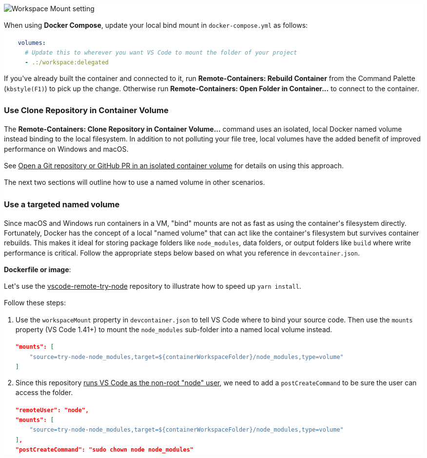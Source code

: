 ![Workspace Mount setting](images/containers/workspace-mount-setting.png)

When using **Docker Compose**, update your local bind mount in `docker-compose.yml` as follows:

```yaml
    volumes:
      # Update this to wherever you want VS Code to mount the folder of your project
      - .:/workspace:delegated
```

If you've already built the container and connected to it, run **Remote-Containers: Rebuild Container** from the Command Palette (`kbstyle(F1)`) to pick up the change. Otherwise run **Remote-Containers: Open Folder in Container...** to connect to the container.

### Use Clone Repository in Container Volume

The **Remote-Containers: Clone Repository in Container Volume...** command uses an isolated, local Docker named volume instead binding to the local filesystem. In addition to not polluting your file tree, local volumes have the added benefit of improved performance on Windows and macOS.

See [Open a Git repository or GitHub PR in an isolated container volume](/docs/remote/containers.md#quick-start-open-a-git-repository-or-github-pr-in-an-isolated-container-volume) for details on using this approach.

The next two sections will outline how to use a named volume in other scenarios.

### Use a targeted named volume

Since macOS and Windows run containers in a VM, "bind" mounts are not as fast as using the container's filesystem directly. Fortunately, Docker has the concept of a local "named volume" that can act like the container's filesystem but survives container rebuilds. This makes it ideal for storing package folders like `node_modules`, data folders, or output folders like `build` where write performance is critical. Follow the appropriate steps below based on what you reference in `devcontainer.json`.

**Dockerfile or image**:

Let's use the [vscode-remote-try-node](https://github.com/microsoft/vscode-remote-try-node) repository to illustrate how to speed up `yarn install`.

Follow these steps:

1. Use the `workspaceMount` property in `devcontainer.json` to tell VS Code where to bind your source code. Then use the `mounts` property (VS Code 1.41+) to mount the `node_modules` sub-folder into a named local volume instead.

    ```json
    "mounts": [
        "source=try-node-node_modules,target=${containerWorkspaceFolder}/node_modules,type=volume"
    ]
    ```

2. Since this repository [runs VS Code as the non-root "node" user](#adding-a-nonroot-user-to-your-dev-container), we need to add a `postCreateCommand` to be sure the user can access the folder.

    ```json
    "remoteUser": "node",
    "mounts": [
        "source=try-node-node_modules,target=${containerWorkspaceFolder}/node_modules,type=volume"
    ],
    "postCreateCommand": "sudo chown node node_modules"
    ```
